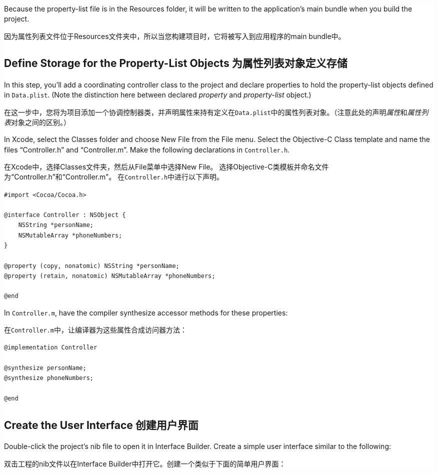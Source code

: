 Because the property-list file is in the Resources folder, it will be written to the application’s main bundle when you build the project.

因为属性列表文件位于Resources文件夹中，所以当您构建项目时，它将被写入到应用程序的main bundle中。

## Define Storage for the Property-List Objects 为属性列表对象定义存储

In this step, you’ll add a coordinating controller class to the project and declare properties to hold the property-list objects defined in `Data.plist`. (Note the distinction here between declared *property* and *property-list* object.)

在这一步中，您将为项目添加一个协调控制器类，并声明属性来持有定义在`Data.plist`中的属性列表对象。（注意此处的声明*属性*和*属性列表*对象之间的区别。）

In Xcode, select the Classes folder and choose New File from the File menu. Select the Objective-C Class template and name the files “Controller.h” and “Controller.m”. Make the following declarations in `Controller.h`.

在Xcode中，选择Classes文件夹，然后从File菜单中选择New File。 选择Objective-C类模板并命名文件为“Controller.h”和“Controller.m”。 在`Controller.h`中进行以下声明。

```objc
#import <Cocoa/Cocoa.h>
 
@interface Controller : NSObject {
    NSString *personName;
    NSMutableArray *phoneNumbers;
}
 
@property (copy, nonatomic) NSString *personName;
@property (retain, nonatomic) NSMutableArray *phoneNumbers;
 
@end
```

In `Controller.m`, have the compiler synthesize accessor methods for these properties:

在`Controller.m`中，让编译器为这些属性合成访问器方法：

```objc
@implementation Controller
 
@synthesize personName;
@synthesize phoneNumbers;
 
@end

```

## Create the User Interface 创建用户界面

Double-click the project’s nib file to open it in Interface Builder. Create a simple user interface similar to the following:

双击工程的nib文件以在Interface Builder中打开它。创建一个类似于下面的简单用户界面：